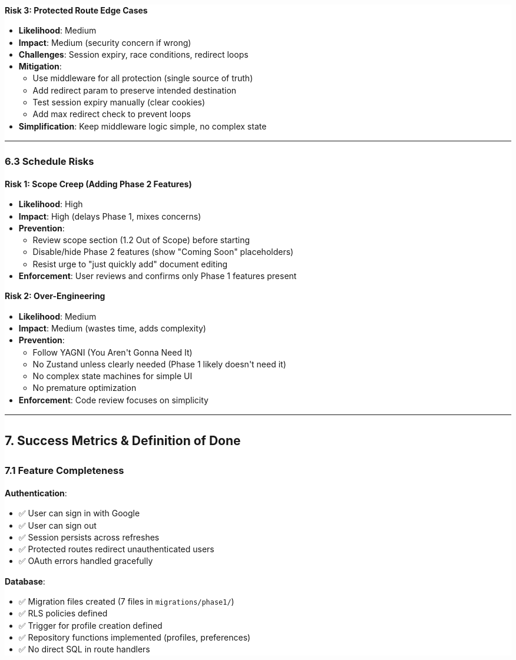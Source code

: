**Risk 3: Protected Route Edge Cases**
- **Likelihood**: Medium
- **Impact**: Medium (security concern if wrong)
- **Challenges**: Session expiry, race conditions, redirect loops
- **Mitigation**:
  - Use middleware for all protection (single source of truth)
  - Add redirect param to preserve intended destination
  - Test session expiry manually (clear cookies)
  - Add max redirect check to prevent loops
- **Simplification**: Keep middleware logic simple, no complex state

---

### 6.3 Schedule Risks

**Risk 1: Scope Creep (Adding Phase 2 Features)**
- **Likelihood**: High
- **Impact**: High (delays Phase 1, mixes concerns)
- **Prevention**:
  - Review scope section (1.2 Out of Scope) before starting
  - Disable/hide Phase 2 features (show "Coming Soon" placeholders)
  - Resist urge to "just quickly add" document editing
- **Enforcement**: User reviews and confirms only Phase 1 features present

**Risk 2: Over-Engineering**
- **Likelihood**: Medium
- **Impact**: Medium (wastes time, adds complexity)
- **Prevention**:
  - Follow YAGNI (You Aren't Gonna Need It)
  - No Zustand unless clearly needed (Phase 1 likely doesn't need it)
  - No complex state machines for simple UI
  - No premature optimization
- **Enforcement**: Code review focuses on simplicity

---

## 7. Success Metrics & Definition of Done

### 7.1 Feature Completeness

**Authentication**:
- ✅ User can sign in with Google
- ✅ User can sign out
- ✅ Session persists across refreshes
- ✅ Protected routes redirect unauthenticated users
- ✅ OAuth errors handled gracefully

**Database**:
- ✅ Migration files created (7 files in `migrations/phase1/`)
- ✅ RLS policies defined
- ✅ Trigger for profile creation defined
- ✅ Repository functions implemented (profiles, preferences)
- ✅ No direct SQL in route handlers
